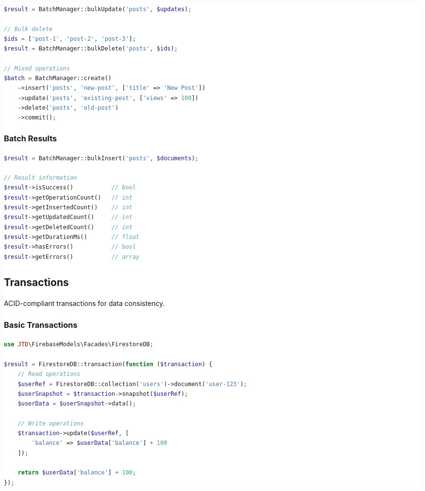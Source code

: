 ```php
$result = BatchManager::bulkUpdate('posts', $updates);

// Bulk delete
$ids = ['post-1', 'post-2', 'post-3'];
$result = BatchManager::bulkDelete('posts', $ids);

// Mixed operations
$batch = BatchManager::create()
    ->insert('posts', 'new-post', ['title' => 'New Post'])
    ->update('posts', 'existing-post', ['views' => 100])
    ->delete('posts', 'old-post')
    ->commit();
```

### Batch Results

```php
$result = BatchManager::bulkInsert('posts', $documents);

// Result information
$result->isSuccess()           // bool
$result->getOperationCount()   // int
$result->getInsertedCount()    // int
$result->getUpdatedCount()     // int
$result->getDeletedCount()     // int
$result->getDurationMs()       // float
$result->hasErrors()           // bool
$result->getErrors()           // array
```

## Transactions

ACID-compliant transactions for data consistency.

### Basic Transactions

```php
use JTD\FirebaseModels\Facades\FirestoreDB;

$result = FirestoreDB::transaction(function ($transaction) {
    // Read operations
    $userRef = FirestoreDB::collection('users')->document('user-123');
    $userSnapshot = $transaction->snapshot($userRef);
    $userData = $userSnapshot->data();
    
    // Write operations
    $transaction->update($userRef, [
        'balance' => $userData['balance'] + 100
    ]);
    
    return $userData['balance'] + 100;
});
```
